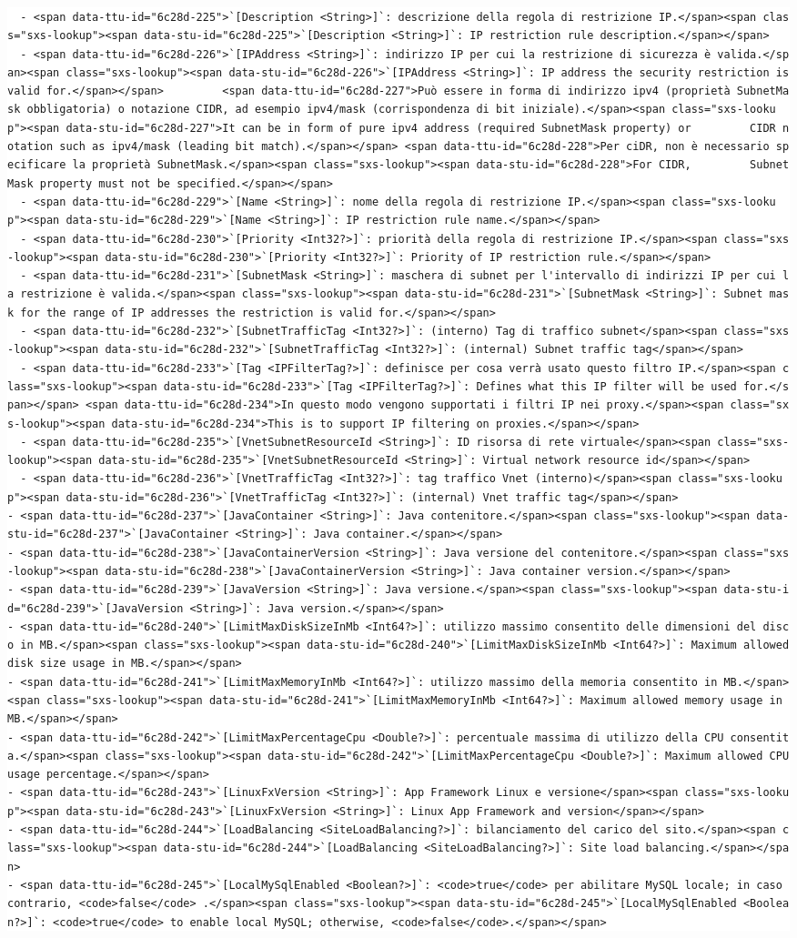       - <span data-ttu-id="6c28d-225">`[Description <String>]`: descrizione della regola di restrizione IP.</span><span class="sxs-lookup"><span data-stu-id="6c28d-225">`[Description <String>]`: IP restriction rule description.</span></span>
      - <span data-ttu-id="6c28d-226">`[IPAddress <String>]`: indirizzo IP per cui la restrizione di sicurezza è valida.</span><span class="sxs-lookup"><span data-stu-id="6c28d-226">`[IPAddress <String>]`: IP address the security restriction is valid for.</span></span>         <span data-ttu-id="6c28d-227">Può essere in forma di indirizzo ipv4 (proprietà SubnetMask obbligatoria) o notazione CIDR, ad esempio ipv4/mask (corrispondenza di bit iniziale).</span><span class="sxs-lookup"><span data-stu-id="6c28d-227">It can be in form of pure ipv4 address (required SubnetMask property) or         CIDR notation such as ipv4/mask (leading bit match).</span></span> <span data-ttu-id="6c28d-228">Per ciDR, non è necessario specificare la proprietà SubnetMask.</span><span class="sxs-lookup"><span data-stu-id="6c28d-228">For CIDR,         SubnetMask property must not be specified.</span></span>
      - <span data-ttu-id="6c28d-229">`[Name <String>]`: nome della regola di restrizione IP.</span><span class="sxs-lookup"><span data-stu-id="6c28d-229">`[Name <String>]`: IP restriction rule name.</span></span>
      - <span data-ttu-id="6c28d-230">`[Priority <Int32?>]`: priorità della regola di restrizione IP.</span><span class="sxs-lookup"><span data-stu-id="6c28d-230">`[Priority <Int32?>]`: Priority of IP restriction rule.</span></span>
      - <span data-ttu-id="6c28d-231">`[SubnetMask <String>]`: maschera di subnet per l'intervallo di indirizzi IP per cui la restrizione è valida.</span><span class="sxs-lookup"><span data-stu-id="6c28d-231">`[SubnetMask <String>]`: Subnet mask for the range of IP addresses the restriction is valid for.</span></span>
      - <span data-ttu-id="6c28d-232">`[SubnetTrafficTag <Int32?>]`: (interno) Tag di traffico subnet</span><span class="sxs-lookup"><span data-stu-id="6c28d-232">`[SubnetTrafficTag <Int32?>]`: (internal) Subnet traffic tag</span></span>
      - <span data-ttu-id="6c28d-233">`[Tag <IPFilterTag?>]`: definisce per cosa verrà usato questo filtro IP.</span><span class="sxs-lookup"><span data-stu-id="6c28d-233">`[Tag <IPFilterTag?>]`: Defines what this IP filter will be used for.</span></span> <span data-ttu-id="6c28d-234">In questo modo vengono supportati i filtri IP nei proxy.</span><span class="sxs-lookup"><span data-stu-id="6c28d-234">This is to support IP filtering on proxies.</span></span>
      - <span data-ttu-id="6c28d-235">`[VnetSubnetResourceId <String>]`: ID risorsa di rete virtuale</span><span class="sxs-lookup"><span data-stu-id="6c28d-235">`[VnetSubnetResourceId <String>]`: Virtual network resource id</span></span>
      - <span data-ttu-id="6c28d-236">`[VnetTrafficTag <Int32?>]`: tag traffico Vnet (interno)</span><span class="sxs-lookup"><span data-stu-id="6c28d-236">`[VnetTrafficTag <Int32?>]`: (internal) Vnet traffic tag</span></span>
    - <span data-ttu-id="6c28d-237">`[JavaContainer <String>]`: Java contenitore.</span><span class="sxs-lookup"><span data-stu-id="6c28d-237">`[JavaContainer <String>]`: Java container.</span></span>
    - <span data-ttu-id="6c28d-238">`[JavaContainerVersion <String>]`: Java versione del contenitore.</span><span class="sxs-lookup"><span data-stu-id="6c28d-238">`[JavaContainerVersion <String>]`: Java container version.</span></span>
    - <span data-ttu-id="6c28d-239">`[JavaVersion <String>]`: Java versione.</span><span class="sxs-lookup"><span data-stu-id="6c28d-239">`[JavaVersion <String>]`: Java version.</span></span>
    - <span data-ttu-id="6c28d-240">`[LimitMaxDiskSizeInMb <Int64?>]`: utilizzo massimo consentito delle dimensioni del disco in MB.</span><span class="sxs-lookup"><span data-stu-id="6c28d-240">`[LimitMaxDiskSizeInMb <Int64?>]`: Maximum allowed disk size usage in MB.</span></span>
    - <span data-ttu-id="6c28d-241">`[LimitMaxMemoryInMb <Int64?>]`: utilizzo massimo della memoria consentito in MB.</span><span class="sxs-lookup"><span data-stu-id="6c28d-241">`[LimitMaxMemoryInMb <Int64?>]`: Maximum allowed memory usage in MB.</span></span>
    - <span data-ttu-id="6c28d-242">`[LimitMaxPercentageCpu <Double?>]`: percentuale massima di utilizzo della CPU consentita.</span><span class="sxs-lookup"><span data-stu-id="6c28d-242">`[LimitMaxPercentageCpu <Double?>]`: Maximum allowed CPU usage percentage.</span></span>
    - <span data-ttu-id="6c28d-243">`[LinuxFxVersion <String>]`: App Framework Linux e versione</span><span class="sxs-lookup"><span data-stu-id="6c28d-243">`[LinuxFxVersion <String>]`: Linux App Framework and version</span></span>
    - <span data-ttu-id="6c28d-244">`[LoadBalancing <SiteLoadBalancing?>]`: bilanciamento del carico del sito.</span><span class="sxs-lookup"><span data-stu-id="6c28d-244">`[LoadBalancing <SiteLoadBalancing?>]`: Site load balancing.</span></span>
    - <span data-ttu-id="6c28d-245">`[LocalMySqlEnabled <Boolean?>]`: <code>true</code> per abilitare MySQL locale; in caso contrario, <code>false</code> .</span><span class="sxs-lookup"><span data-stu-id="6c28d-245">`[LocalMySqlEnabled <Boolean?>]`: <code>true</code> to enable local MySQL; otherwise, <code>false</code>.</span></span>